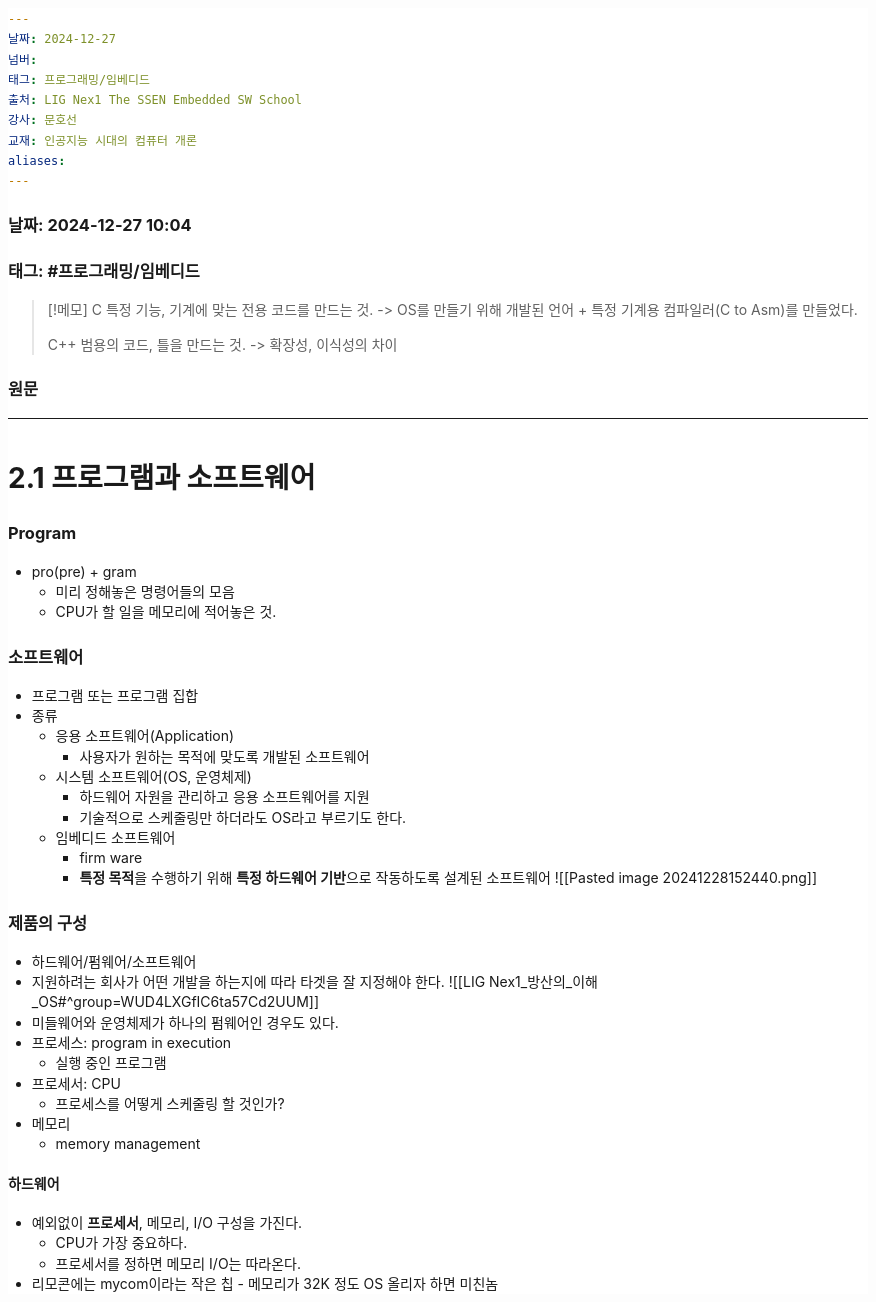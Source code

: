 ```yaml
---
날짜: 2024-12-27
넘버: 
태그: 프로그래밍/임베디드
출처: LIG Nex1 The SSEN Embedded SW School
강사: 문호선
교재: 인공지능 시대의 컴퓨터 개론
aliases:
---
```

### 날짜:  2024-12-27 10:04

### 태그: #프로그래밍/임베디드

>[!메모]
> C 특정 기능, 기계에 맞는 전용 코드를 만드는 것.
> -> OS를 만들기 위해 개발된 언어 + 특정 기계용 컴파일러(C to Asm)를 만들었다.
> 
> C++ 범용의 코드, 틀을 만드는 것. 
> -> 확장성, 이식성의 차이

### 원문
---
# 2.1 프로그램과 소프트웨어
### Program
- pro(pre) + gram
	- 미리 정해놓은 명령어들의 모음
	- CPU가 할 일을 메모리에 적어놓은 것.
### 소프트웨어
- 프로그램 또는 프로그램 집합
- 종류
	- 응용 소프트웨어(Application)
		- 사용자가 원하는 목적에 맞도록 개발된 소프트웨어
	- 시스템 소프트웨어(OS, 운영체제)
		- 하드웨어 자원을 관리하고 응용 소프트웨어를 지원
		- 기술적으로 스케줄링만 하더라도 OS라고 부르기도 한다.
	- 임베디드 소프트웨어
		- firm ware
		- **특정 목적**을 수행하기 위해 **특정 하드웨어 기반**으로 작동하도록 설계된 소프트웨어
![[Pasted image 20241228152440.png]]
### 제품의 구성
- 하드웨어/펌웨어/소프트웨어
- 지원하려는 회사가 어떤 개발을 하는지에 따라 타겟을 잘 지정해야 한다.
![[LIG Nex1_방산의_이해_OS#^group=WUD4LXGfIC6ta57Cd2UUM]]
- 미들웨어와 운영체제가 하나의 펌웨어인 경우도 있다.
- 프로세스: program in execution
	- 실행 중인 프로그램
- 프로세서: CPU
	- 프로세스를 어떻게 스케줄링 할 것인가?
- 메모리
	- memory management
#### 하드웨어
- 예외없이 **프로세서**, 메모리, I/O 구성을 가진다.
	- CPU가 가장 중요하다.
	- 프로세서를 정하면 메모리 I/O는 따라온다.
- 리모콘에는 mycom이라는 작은 칩 - 메모리가 32K 정도 OS 올리자 하면 미친놈
